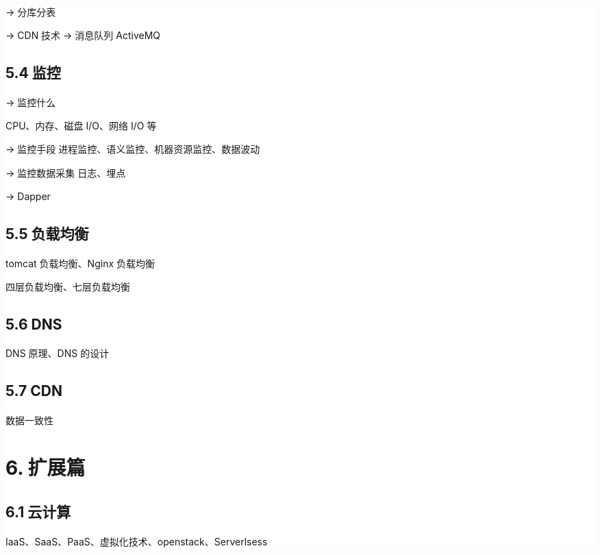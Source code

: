 → 分库分表

→ CDN 技术
→ 消息队列
ActiveMQ





## 5.4 监控



→ 监控什么

CPU、内存、磁盘 I/O、网络 I/O 等

→ 监控手段
进程监控、语义监控、机器资源监控、数据波动

→ 监控数据采集
日志、埋点

→ Dapper



## 5.5 负载均衡


tomcat 负载均衡、Nginx 负载均衡

四层负载均衡、七层负载均衡



## 5.6 DNS


DNS 原理、DNS 的设计



## 5.7 CDN
数据一致性



# 6. 扩展篇





## 6.1 云计算


IaaS、SaaS、PaaS、虚拟化技术、openstack、Serverlsess


